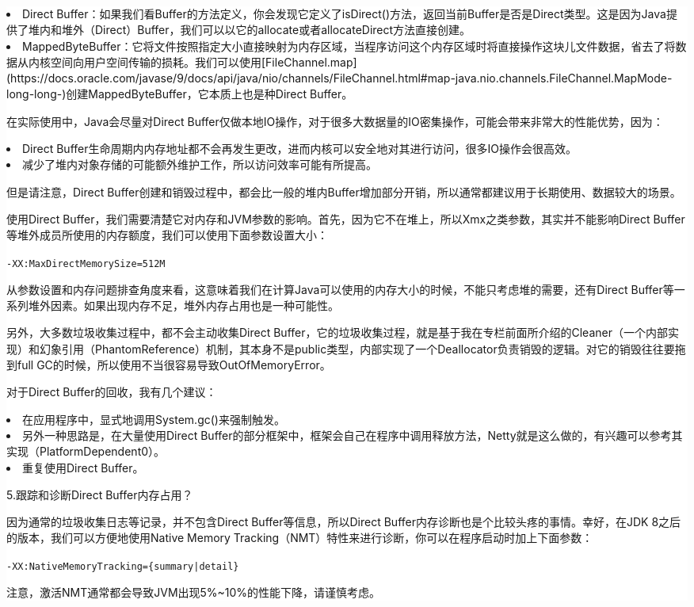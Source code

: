 <li>
Direct Buffer：如果我们看Buffer的方法定义，你会发现它定义了isDirect()方法，返回当前Buffer是否是Direct类型。这是因为Java提供了堆内和堆外（Direct）Buffer，我们可以以它的allocate或者allocateDirect方法直接创建。
</li>
<li>
MappedByteBuffer：它将文件按照指定大小直接映射为内存区域，当程序访问这个内存区域时将直接操作这块儿文件数据，省去了将数据从内核空间向用户空间传输的损耗。我们可以使用[FileChannel.map](https://docs.oracle.com/javase/9/docs/api/java/nio/channels/FileChannel.html#map-java.nio.channels.FileChannel.MapMode-long-long-)创建MappedByteBuffer，它本质上也是种Direct Buffer。
</li>

在实际使用中，Java会尽量对Direct Buffer仅做本地IO操作，对于很多大数据量的IO密集操作，可能会带来非常大的性能优势，因为：

<li>
Direct Buffer生命周期内内存地址都不会再发生更改，进而内核可以安全地对其进行访问，很多IO操作会很高效。
</li>
<li>
减少了堆内对象存储的可能额外维护工作，所以访问效率可能有所提高。
</li>

但是请注意，Direct Buffer创建和销毁过程中，都会比一般的堆内Buffer增加部分开销，所以通常都建议用于长期使用、数据较大的场景。

使用Direct Buffer，我们需要清楚它对内存和JVM参数的影响。首先，因为它不在堆上，所以Xmx之类参数，其实并不能影响Direct Buffer等堆外成员所使用的内存额度，我们可以使用下面参数设置大小：

```
-XX:MaxDirectMemorySize=512M

```

从参数设置和内存问题排查角度来看，这意味着我们在计算Java可以使用的内存大小的时候，不能只考虑堆的需要，还有Direct Buffer等一系列堆外因素。如果出现内存不足，堆外内存占用也是一种可能性。

另外，大多数垃圾收集过程中，都不会主动收集Direct Buffer，它的垃圾收集过程，就是基于我在专栏前面所介绍的Cleaner（一个内部实现）和幻象引用（PhantomReference）机制，其本身不是public类型，内部实现了一个Deallocator负责销毁的逻辑。对它的销毁往往要拖到full GC的时候，所以使用不当很容易导致OutOfMemoryError。

对于Direct Buffer的回收，我有几个建议：

<li>
在应用程序中，显式地调用System.gc()来强制触发。
</li>
<li>
另外一种思路是，在大量使用Direct Buffer的部分框架中，框架会自己在程序中调用释放方法，Netty就是这么做的，有兴趣可以参考其实现（PlatformDependent0）。
</li>
<li>
重复使用Direct Buffer。
</li>

5.跟踪和诊断Direct Buffer内存占用？

因为通常的垃圾收集日志等记录，并不包含Direct Buffer等信息，所以Direct Buffer内存诊断也是个比较头疼的事情。幸好，在JDK 8之后的版本，我们可以方便地使用Native Memory Tracking（NMT）特性来进行诊断，你可以在程序启动时加上下面参数：

```
-XX:NativeMemoryTracking={summary|detail}

```

注意，激活NMT通常都会导致JVM出现5%~10%的性能下降，请谨慎考虑。
